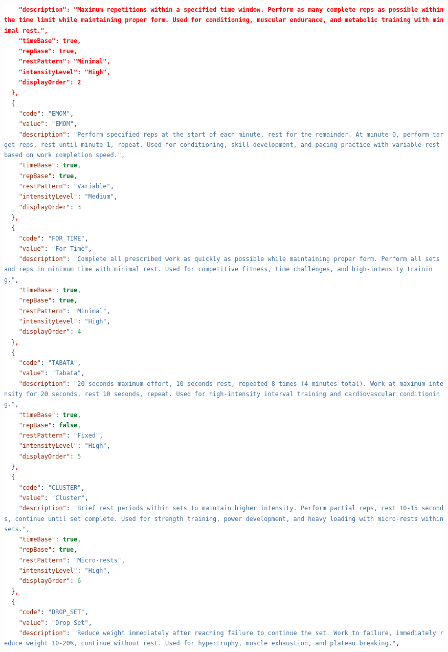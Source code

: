 ```json
    "description": "Maximum repetitions within a specified time window. Perform as many complete reps as possible within the time limit while maintaining proper form. Used for conditioning, muscular endurance, and metabolic training with minimal rest.",
    "timeBase": true,
    "repBase": true,
    "restPattern": "Minimal",
    "intensityLevel": "High",
    "displayOrder": 2
  },
  {
    "code": "EMOM",
    "value": "EMOM",
    "description": "Perform specified reps at the start of each minute, rest for the remainder. At minute 0, perform target reps, rest until minute 1, repeat. Used for conditioning, skill development, and pacing practice with variable rest based on work completion speed.",
    "timeBase": true,
    "repBase": true,
    "restPattern": "Variable",
    "intensityLevel": "Medium",
    "displayOrder": 3
  },
  {
    "code": "FOR_TIME",
    "value": "For Time",
    "description": "Complete all prescribed work as quickly as possible while maintaining proper form. Perform all sets and reps in minimum time with minimal rest. Used for competitive fitness, time challenges, and high-intensity training.",
    "timeBase": true,
    "repBase": true,
    "restPattern": "Minimal",
    "intensityLevel": "High",
    "displayOrder": 4
  },
  {
    "code": "TABATA",
    "value": "Tabata",
    "description": "20 seconds maximum effort, 10 seconds rest, repeated 8 times (4 minutes total). Work at maximum intensity for 20 seconds, rest 10 seconds, repeat. Used for high-intensity interval training and cardiovascular conditioning.",
    "timeBase": true,
    "repBase": false,
    "restPattern": "Fixed",
    "intensityLevel": "High",
    "displayOrder": 5
  },
  {
    "code": "CLUSTER",
    "value": "Cluster",
    "description": "Brief rest periods within sets to maintain higher intensity. Perform partial reps, rest 10-15 seconds, continue until set complete. Used for strength training, power development, and heavy loading with micro-rests within sets.",
    "timeBase": true,
    "repBase": true,
    "restPattern": "Micro-rests",
    "intensityLevel": "High",
    "displayOrder": 6
  },
  {
    "code": "DROP_SET",
    "value": "Drop Set",
    "description": "Reduce weight immediately after reaching failure to continue the set. Work to failure, immediately reduce weight 10-20%, continue without rest. Used for hypertrophy, muscle exhaustion, and plateau breaking.",
```